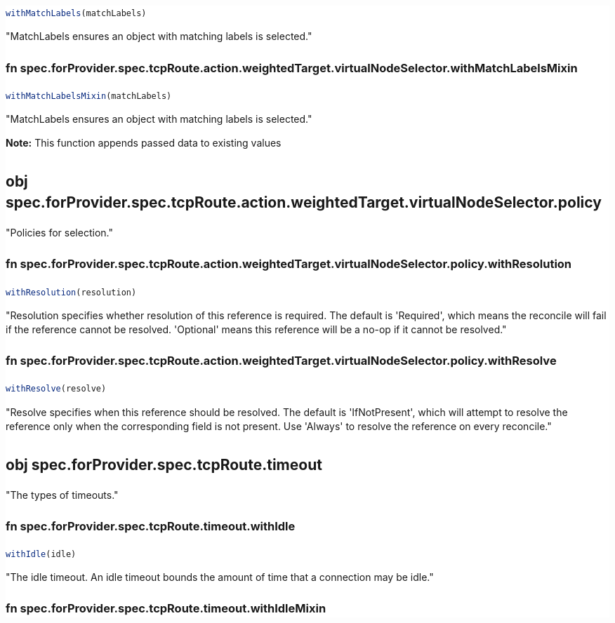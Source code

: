 ```ts
withMatchLabels(matchLabels)
```

"MatchLabels ensures an object with matching labels is selected."

### fn spec.forProvider.spec.tcpRoute.action.weightedTarget.virtualNodeSelector.withMatchLabelsMixin

```ts
withMatchLabelsMixin(matchLabels)
```

"MatchLabels ensures an object with matching labels is selected."

**Note:** This function appends passed data to existing values

## obj spec.forProvider.spec.tcpRoute.action.weightedTarget.virtualNodeSelector.policy

"Policies for selection."

### fn spec.forProvider.spec.tcpRoute.action.weightedTarget.virtualNodeSelector.policy.withResolution

```ts
withResolution(resolution)
```

"Resolution specifies whether resolution of this reference is required. The default is 'Required', which means the reconcile will fail if the reference cannot be resolved. 'Optional' means this reference will be a no-op if it cannot be resolved."

### fn spec.forProvider.spec.tcpRoute.action.weightedTarget.virtualNodeSelector.policy.withResolve

```ts
withResolve(resolve)
```

"Resolve specifies when this reference should be resolved. The default is 'IfNotPresent', which will attempt to resolve the reference only when the corresponding field is not present. Use 'Always' to resolve the reference on every reconcile."

## obj spec.forProvider.spec.tcpRoute.timeout

"The types of timeouts."

### fn spec.forProvider.spec.tcpRoute.timeout.withIdle

```ts
withIdle(idle)
```

"The idle timeout. An idle timeout bounds the amount of time that a connection may be idle."

### fn spec.forProvider.spec.tcpRoute.timeout.withIdleMixin
